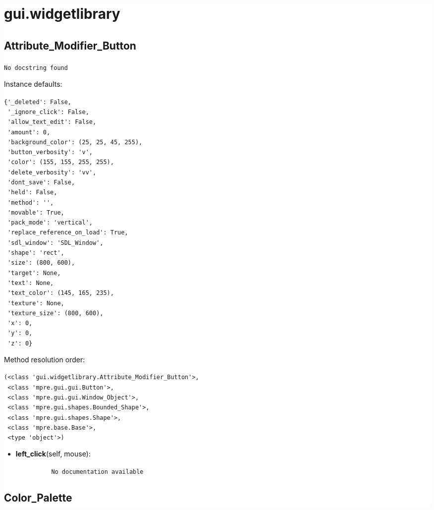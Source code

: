 gui.widgetlibrary
==============



Attribute_Modifier_Button
--------------

	No docstring found


Instance defaults: 

	{'_deleted': False,
	 '_ignore_click': False,
	 'allow_text_edit': False,
	 'amount': 0,
	 'background_color': (25, 25, 45, 255),
	 'button_verbosity': 'v',
	 'color': (155, 155, 255, 255),
	 'delete_verbosity': 'vv',
	 'dont_save': False,
	 'held': False,
	 'method': '',
	 'movable': True,
	 'pack_mode': 'vertical',
	 'replace_reference_on_load': True,
	 'sdl_window': 'SDL_Window',
	 'shape': 'rect',
	 'size': (800, 600),
	 'target': None,
	 'text': None,
	 'text_color': (145, 165, 235),
	 'texture': None,
	 'texture_size': (800, 600),
	 'x': 0,
	 'y': 0,
	 'z': 0}

Method resolution order: 

	(<class 'gui.widgetlibrary.Attribute_Modifier_Button'>,
	 <class 'mpre.gui.gui.Button'>,
	 <class 'mpre.gui.gui.Window_Object'>,
	 <class 'mpre.gui.shapes.Bounded_Shape'>,
	 <class 'mpre.gui.shapes.Shape'>,
	 <class 'mpre.base.Base'>,
	 <type 'object'>)

- **left_click**(self, mouse):

				No documentation available


Color_Palette
--------------
